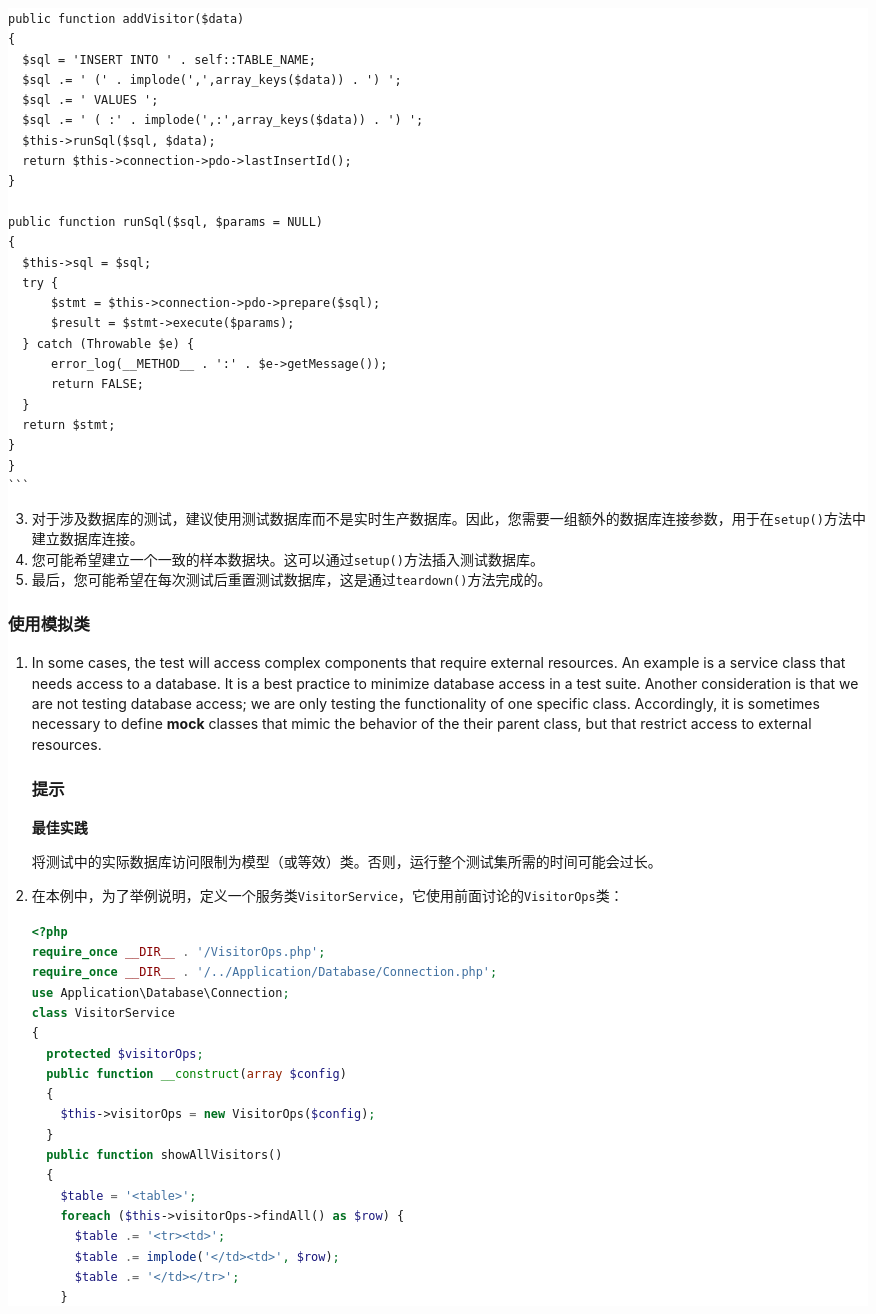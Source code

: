     public function addVisitor($data)
    {
      $sql = 'INSERT INTO ' . self::TABLE_NAME;
      $sql .= ' (' . implode(',',array_keys($data)) . ') ';
      $sql .= ' VALUES ';
      $sql .= ' ( :' . implode(',:',array_keys($data)) . ') ';
      $this->runSql($sql, $data);
      return $this->connection->pdo->lastInsertId();
    }

    public function runSql($sql, $params = NULL)
    {
      $this->sql = $sql;
      try {
          $stmt = $this->connection->pdo->prepare($sql);
          $result = $stmt->execute($params);
      } catch (Throwable $e) {
          error_log(__METHOD__ . ':' . $e->getMessage());
          return FALSE;
      }
      return $stmt;
    }
    }
    ```

3.  对于涉及数据库的测试，建议使用测试数据库而不是实时生产数据库。因此，您需要一组额外的数据库连接参数，用于在`setup()`方法中建立数据库连接。
4.  您可能希望建立一个一致的样本数据块。这可以通过`setup()`方法插入测试数据库。
5.  最后，您可能希望在每次测试后重置测试数据库，这是通过`teardown()`方法完成的。

### 使用模拟类

1.  In some cases, the test will access complex components that require external resources. An example is a service class that needs access to a database. It is a best practice to minimize database access in a test suite. Another consideration is that we are not testing database access; we are only testing the functionality of one specific class. Accordingly, it is sometimes necessary to define **mock** classes that mimic the behavior of the their parent class, but that restrict access to external resources.

    ### 提示

    **最佳实践**

    将测试中的实际数据库访问限制为模型（或等效）类。否则，运行整个测试集所需的时间可能会过长。

2.  在本例中，为了举例说明，定义一个服务类`VisitorService`，它使用前面讨论的`VisitorOps`类：

    ```php
    <?php
    require_once __DIR__ . '/VisitorOps.php';
    require_once __DIR__ . '/../Application/Database/Connection.php';
    use Application\Database\Connection;
    class VisitorService
    {
      protected $visitorOps;
      public function __construct(array $config)
      {
        $this->visitorOps = new VisitorOps($config);
      }
      public function showAllVisitors()
      {
        $table = '<table>';
        foreach ($this->visitorOps->findAll() as $row) {
          $table .= '<tr><td>';
          $table .= implode('</td><td>', $row);
          $table .= '</td></tr>';
        }